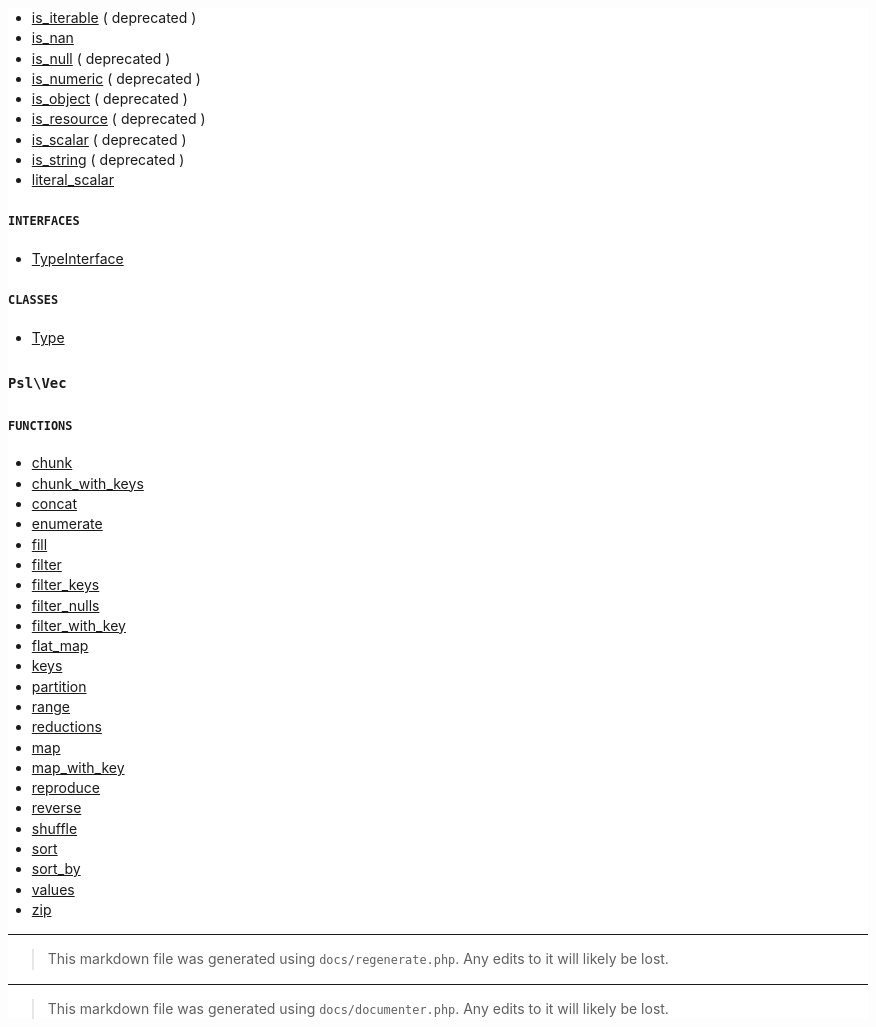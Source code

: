 - [is_iterable](./../src/Psl/Type/is_iterable.php) ( deprecated )
- [is_nan](./../src/Psl/Type/is_nan.php)
- [is_null](./../src/Psl/Type/is_null.php) ( deprecated )
- [is_numeric](./../src/Psl/Type/is_numeric.php) ( deprecated )
- [is_object](./../src/Psl/Type/is_object.php) ( deprecated )
- [is_resource](./../src/Psl/Type/is_resource.php) ( deprecated )
- [is_scalar](./../src/Psl/Type/is_scalar.php) ( deprecated )
- [is_string](./../src/Psl/Type/is_string.php) ( deprecated )
- [literal_scalar](./../src/Psl/Type/literal_scalar.php)

#### `INTERFACES`

- [TypeInterface](./../src/Psl/Type/TypeInterface.php)

#### `CLASSES`

- [Type](./../src/Psl/Type/Type.php)


### `Psl\Vec`

#### `FUNCTIONS`

- [chunk](./../src/Psl/Vec/chunk.php)
- [chunk_with_keys](./../src/Psl/Vec/chunk_with_keys.php)
- [concat](./../src/Psl/Vec/concat.php)
- [enumerate](./../src/Psl/Vec/enumerate.php)
- [fill](./../src/Psl/Vec/fill.php)
- [filter](./../src/Psl/Vec/filter.php)
- [filter_keys](./../src/Psl/Vec/filter_keys.php)
- [filter_nulls](./../src/Psl/Vec/filter_nulls.php)
- [filter_with_key](./../src/Psl/Vec/filter_with_key.php)
- [flat_map](./../src/Psl/Vec/flat_map.php)
- [keys](./../src/Psl/Vec/keys.php)
- [partition](./../src/Psl/Vec/partition.php)
- [range](./../src/Psl/Vec/range.php)
- [reductions](./../src/Psl/Vec/reductions.php)
- [map](./../src/Psl/Vec/map.php)
- [map_with_key](./../src/Psl/Vec/map_with_key.php)
- [reproduce](./../src/Psl/Vec/reproduce.php)
- [reverse](./../src/Psl/Vec/reverse.php)
- [shuffle](./../src/Psl/Vec/shuffle.php)
- [sort](./../src/Psl/Vec/sort.php)
- [sort_by](./../src/Psl/Vec/sort_by.php)
- [values](./../src/Psl/Vec/values.php)
- [zip](./../src/Psl/Vec/zip.php)




---
> This markdown file was generated using `docs/regenerate.php`. Any edits to it will likely be lost.

---

> This markdown file was generated using `docs/documenter.php`.
> Any edits to it will likely be lost.
